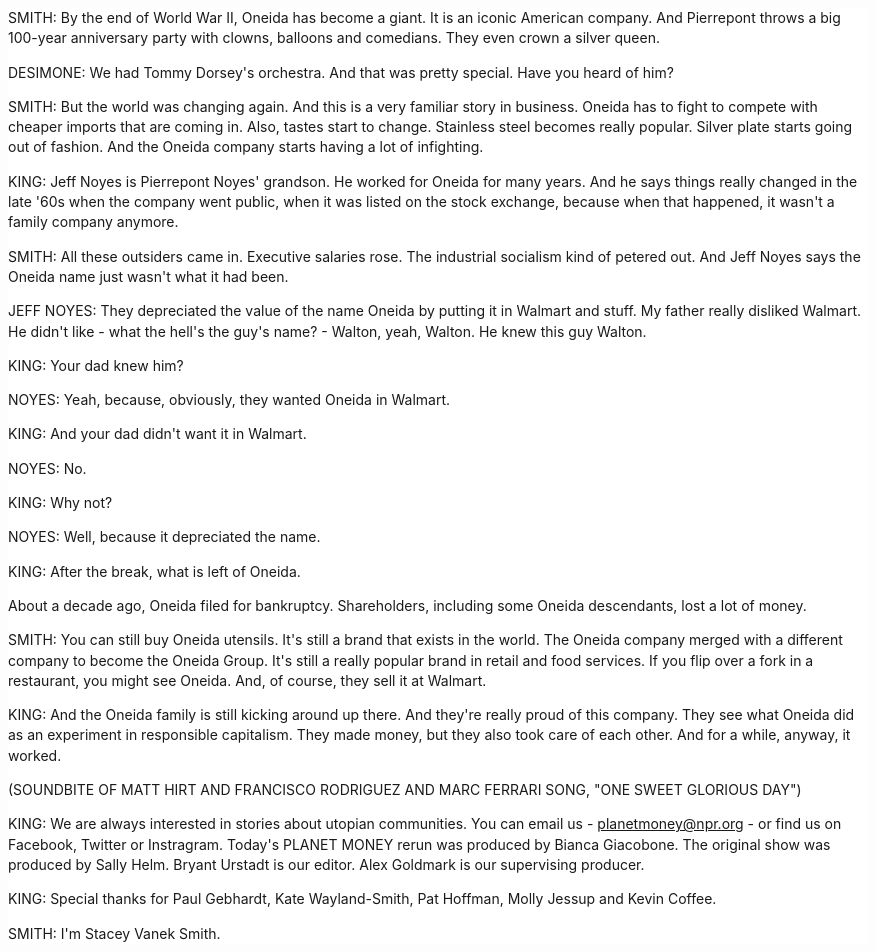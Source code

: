 SMITH: By the end of World War II, Oneida has become a giant. It is an iconic American company. And Pierrepont throws a big 100-year anniversary party with clowns, balloons and comedians. They even crown a silver queen.

DESIMONE: We had Tommy Dorsey's orchestra. And that was pretty special. Have you heard of him?

SMITH: But the world was changing again. And this is a very familiar story in business. Oneida has to fight to compete with cheaper imports that are coming in. Also, tastes start to change. Stainless steel becomes really popular. Silver plate starts going out of fashion. And the Oneida company starts having a lot of infighting.

KING: Jeff Noyes is Pierrepont Noyes' grandson. He worked for Oneida for many years. And he says things really changed in the late '60s when the company went public, when it was listed on the stock exchange, because when that happened, it wasn't a family company anymore.

SMITH: All these outsiders came in. Executive salaries rose. The industrial socialism kind of petered out. And Jeff Noyes says the Oneida name just wasn't what it had been.

JEFF NOYES: They depreciated the value of the name Oneida by putting it in Walmart and stuff. My father really disliked Walmart. He didn't like - what the hell's the guy's name? - Walton, yeah, Walton. He knew this guy Walton.

KING: Your dad knew him?

NOYES: Yeah, because, obviously, they wanted Oneida in Walmart.

KING: And your dad didn't want it in Walmart.

NOYES: No.

KING: Why not?

NOYES: Well, because it depreciated the name.

KING: After the break, what is left of Oneida.

About a decade ago, Oneida filed for bankruptcy. Shareholders, including some Oneida descendants, lost a lot of money.

SMITH: You can still buy Oneida utensils. It's still a brand that exists in the world. The Oneida company merged with a different company to become the Oneida Group. It's still a really popular brand in retail and food services. If you flip over a fork in a restaurant, you might see Oneida. And, of course, they sell it at Walmart.

KING: And the Oneida family is still kicking around up there. And they're really proud of this company. They see what Oneida did as an experiment in responsible capitalism. They made money, but they also took care of each other. And for a while, anyway, it worked.

(SOUNDBITE OF MATT HIRT AND FRANCISCO RODRIGUEZ AND MARC FERRARI SONG, "ONE SWEET GLORIOUS DAY")

KING: We are always interested in stories about utopian communities. You can email us - planetmoney@npr.org - or find us on Facebook, Twitter or Instragram. Today's PLANET MONEY rerun was produced by Bianca Giacobone. The original show was produced by Sally Helm. Bryant Urstadt is our editor. Alex Goldmark is our supervising producer.

KING: Special thanks for Paul Gebhardt, Kate Wayland-Smith, Pat Hoffman, Molly Jessup and Kevin Coffee.

SMITH: I'm Stacey Vanek Smith.
